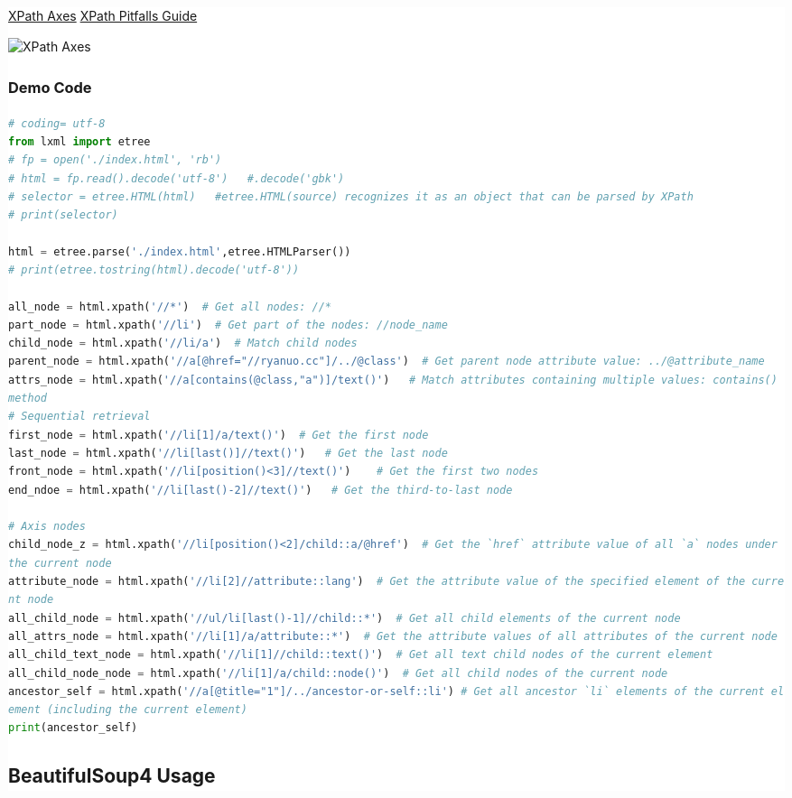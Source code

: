 [XPath Axes](https://www.w3school.com.cn/xpath/xpath_axes.asp)
[XPath Pitfalls Guide](https://blog.csdn.net/Ryan_lee9410/article/details/107144213)

![XPath Axes](https://cloud.ryanuo.cc/hexo/0/20210822185037.png)

### Demo Code

```python
# coding= utf-8
from lxml import etree
# fp = open('./index.html', 'rb')
# html = fp.read().decode('utf-8')   #.decode('gbk')
# selector = etree.HTML(html)   #etree.HTML(source) recognizes it as an object that can be parsed by XPath
# print(selector)

html = etree.parse('./index.html',etree.HTMLParser())
# print(etree.tostring(html).decode('utf-8'))

all_node = html.xpath('//*')  # Get all nodes: //*
part_node = html.xpath('//li')  # Get part of the nodes: //node_name
child_node = html.xpath('//li/a')  # Match child nodes
parent_node = html.xpath('//a[@href="//ryanuo.cc"]/../@class')  # Get parent node attribute value: ../@attribute_name
attrs_node = html.xpath('//a[contains(@class,"a")]/text()')   # Match attributes containing multiple values: contains() method
# Sequential retrieval
first_node = html.xpath('//li[1]/a/text()')  # Get the first node
last_node = html.xpath('//li[last()]//text()')   # Get the last node
front_node = html.xpath('//li[position()<3]//text()')    # Get the first two nodes
end_ndoe = html.xpath('//li[last()-2]//text()')   # Get the third-to-last node

# Axis nodes
child_node_z = html.xpath('//li[position()<2]/child::a/@href')  # Get the `href` attribute value of all `a` nodes under the current node
attribute_node = html.xpath('//li[2]//attribute::lang')  # Get the attribute value of the specified element of the current node
all_child_node = html.xpath('//ul/li[last()-1]//child::*')  # Get all child elements of the current node
all_attrs_node = html.xpath('//li[1]/a/attribute::*')  # Get the attribute values of all attributes of the current node
all_child_text_node = html.xpath('//li[1]//child::text()')  # Get all text child nodes of the current element
all_child_node_node = html.xpath('//li[1]/a/child::node()')  # Get all child nodes of the current node
ancestor_self = html.xpath('//a[@title="1"]/../ancestor-or-self::li') # Get all ancestor `li` elements of the current element (including the current element)
print(ancestor_self)
```

## BeautifulSoup4 Usage
